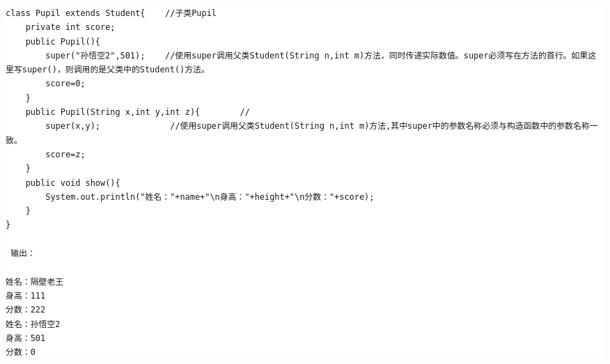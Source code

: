     class Pupil extends Student{    //子类Pupil
        private int score;
        public Pupil(){                
            super("孙悟空2",501);    //使用super调用父类Student(String n,int m)方法，同时传递实际数值。super必须写在方法的首行。如果这里写super()，则调用的是父类中的Student()方法。
            score=0;
        }
        public Pupil(String x,int y,int z){        //
            super(x,y);              //使用super调用父类Student(String n,int m)方法,其中super中的参数名称必须与构造函数中的参数名称一致。
            score=z;
        }
        public void show(){
            System.out.println("姓名："+name+"\n身高："+height+"\n分数："+score);
        }
    }

     输出：

    姓名：隔壁老王
    身高：111
    分数：222
    姓名：孙悟空2
    身高：501
    分数：0
